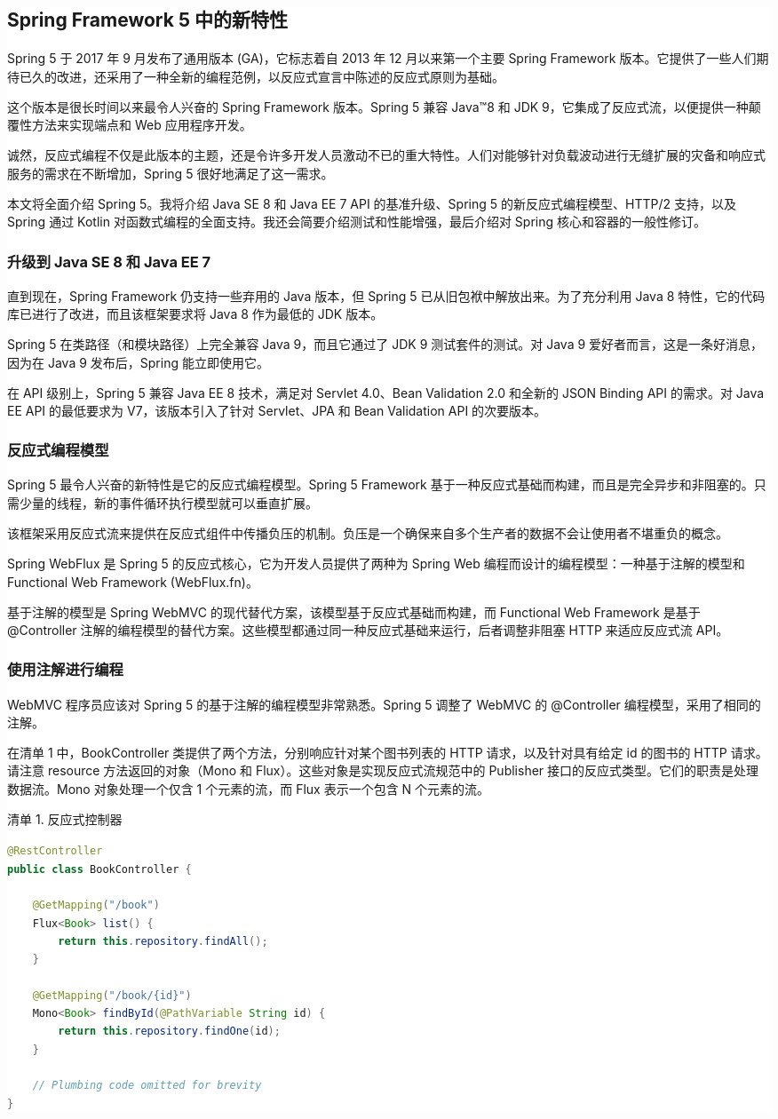 ## Spring Framework 5 中的新特性

Spring 5 于 2017 年 9 月发布了通用版本 (GA)，它标志着自 2013 年 12 月以来第一个主要 Spring Framework 版本。它提供了一些人们期待已久的改进，还采用了一种全新的编程范例，以反应式宣言中陈述的反应式原则为基础。

这个版本是很长时间以来最令人兴奋的 Spring Framework 版本。Spring 5 兼容 Java™8 和 JDK 9，它集成了反应式流，以便提供一种颠覆性方法来实现端点和 Web 应用程序开发。


诚然，反应式编程不仅是此版本的主题，还是令许多开发人员激动不已的重大特性。人们对能够针对负载波动进行无缝扩展的灾备和响应式服务的需求在不断增加，Spring 5 很好地满足了这一需求。

本文将全面介绍 Spring 5。我将介绍 Java SE 8 和 Java EE 7 API 的基准升级、Spring 5 的新反应式编程模型、HTTP/2 支持，以及 Spring 通过 Kotlin 对函数式编程的全面支持。我还会简要介绍测试和性能增强，最后介绍对 Spring 核心和容器的一般性修订。

### 升级到 Java SE 8 和 Java EE 7
直到现在，Spring Framework 仍支持一些弃用的 Java 版本，但 Spring 5 已从旧包袱中解放出来。为了充分利用 Java 8 特性，它的代码库已进行了改进，而且该框架要求将 Java 8 作为最低的 JDK 版本。

Spring 5 在类路径（和模块路径）上完全兼容 Java 9，而且它通过了 JDK 9 测试套件的测试。对 Java 9 爱好者而言，这是一条好消息，因为在 Java 9 发布后，Spring 能立即使用它。

在 API 级别上，Spring 5 兼容 Java EE 8 技术，满足对 Servlet 4.0、Bean Validation 2.0 和全新的 JSON Binding API 的需求。对 Java EE API 的最低要求为 V7，该版本引入了针对 Servlet、JPA 和 Bean Validation API 的次要版本。

### 反应式编程模型
Spring 5 最令人兴奋的新特性是它的反应式编程模型。Spring 5 Framework 基于一种反应式基础而构建，而且是完全异步和非阻塞的。只需少量的线程，新的事件循环执行模型就可以垂直扩展。

该框架采用反应式流来提供在反应式组件中传播负压的机制。负压是一个确保来自多个生产者的数据不会让使用者不堪重负的概念。

Spring WebFlux 是 Spring 5 的反应式核心，它为开发人员提供了两种为 Spring Web 编程而设计的编程模型：一种基于注解的模型和 Functional Web Framework (WebFlux.fn)。

基于注解的模型是 Spring WebMVC 的现代替代方案，该模型基于反应式基础而构建，而 Functional Web Framework 是基于 @Controller 注解的编程模型的替代方案。这些模型都通过同一种反应式基础来运行，后者调整非阻塞 HTTP 来适应反应式流 API。

### 使用注解进行编程
WebMVC 程序员应该对 Spring 5 的基于注解的编程模型非常熟悉。Spring 5 调整了 WebMVC 的 @Controller 编程模型，采用了相同的注解。

在清单 1 中，BookController 类提供了两个方法，分别响应针对某个图书列表的 HTTP 请求，以及针对具有给定 id 的图书的 HTTP 请求。请注意 resource 方法返回的对象（Mono 和 Flux）。这些对象是实现反应式流规范中的 Publisher 接口的反应式类型。它们的职责是处理数据流。Mono 对象处理一个仅含 1 个元素的流，而 Flux 表示一个包含 N 个元素的流。

清单 1. 反应式控制器

```java
@RestController
public class BookController {
 
    @GetMapping("/book")
    Flux<Book> list() {
        return this.repository.findAll();
    }
 
    @GetMapping("/book/{id}")
    Mono<Book> findById(@PathVariable String id) {
        return this.repository.findOne(id);
    }
 
    // Plumbing code omitted for brevity
}
```
